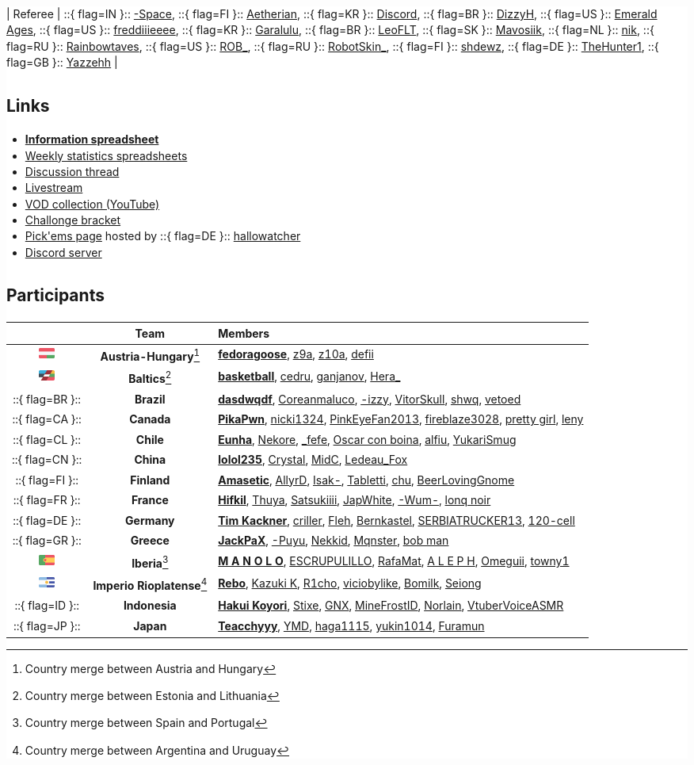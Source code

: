 | Referee | ::{ flag=IN }:: [-Space](https://osu.ppy.sh/users/7720204), ::{ flag=FI }:: [Aetherian](https://osu.ppy.sh/users/6263040), ::{ flag=KR }:: [Discord](https://osu.ppy.sh/users/16194858), ::{ flag=BR }:: [DizzyH](https://osu.ppy.sh/users/9896172), ::{ flag=US }:: [Emerald Ages](https://osu.ppy.sh/users/10224047), ::{ flag=US }:: [freddiiieeee](https://osu.ppy.sh/users/7112839), ::{ flag=KR }:: [Garalulu](https://osu.ppy.sh/users/757783), ::{ flag=BR }:: [LeoFLT](https://osu.ppy.sh/users/3668779), ::{ flag=SK }:: [Mavosiik](https://osu.ppy.sh/users/18927594), ::{ flag=NL }:: [nik](https://osu.ppy.sh/users/10077264), ::{ flag=RU }:: [Rainbowtaves](https://osu.ppy.sh/users/10079847), ::{ flag=US }:: [ROB_](https://osu.ppy.sh/users/12455868), ::{ flag=RU }:: [RobotSkin_](https://osu.ppy.sh/users/13820038), ::{ flag=FI }:: [shdewz](https://osu.ppy.sh/users/10000899), ::{ flag=DE }:: [TheHunter1](https://osu.ppy.sh/users/6496016), ::{ flag=GB }:: [Yazzehh](https://osu.ppy.sh/users/7068973) |

## Links

- **[Information spreadsheet](https://docs.google.com/spreadsheets/d/1XtERK64vr63pvl7yjvTGbw4P-Gz3zJaqTaDnX1Rilf8)**
- [Weekly statistics spreadsheets](https://drive.google.com/drive/folders/1v8NVyNq__TUsc8JbpN75IgGq3LZbchYL)
- [Discussion thread](https://osu.ppy.sh/community/forums/topics/2020058?n=1)
- [Livestream](https://www.twitch.tv/3wc_osu)
- [VOD collection (YouTube)](https://www.youtube.com/@3wc_osu)
- [Challonge bracket](https://challonge.com/3WC2025)
- [Pick'ems page](https://pickem.hwc.hr/tournaments/164) hosted by ::{ flag=DE }:: [hallowatcher](https://osu.ppy.sh/users/1874761)
- [Discord server](https://discord.gg/ZjPs7ya)

## Participants

|  | Team | Members |
| :-: | :-: | :-- |
| ![Austria-Hungary](img/AH.png) | **Austria-Hungary**[^austria-hungary] | **[fedoragoose](https://osu.ppy.sh/users/2323131)**, [z9a](https://osu.ppy.sh/users/13057699), [z10a](https://osu.ppy.sh/users/18153252), [defii](https://osu.ppy.sh/users/8698024) |
| ![Baltics](img/BC.png) | **Baltics**[^baltics] | **[basketball](https://osu.ppy.sh/users/10290012)**, [cedru](https://osu.ppy.sh/users/10162611), [ganjanov](https://osu.ppy.sh/users/11584075), [Hera_](https://osu.ppy.sh/users/8766780) |
| ::{ flag=BR }:: | **Brazil** | **[dasdwqdf](https://osu.ppy.sh/users/5403374)**, [Coreanmaluco](https://osu.ppy.sh/users/3149577), [-izzy](https://osu.ppy.sh/users/15225729), [VitorSkull](https://osu.ppy.sh/users/10223298), [shwq](https://osu.ppy.sh/users/22536015), [vetoed](https://osu.ppy.sh/users/10909373) |
| ::{ flag=CA }:: | **Canada** | **[PikaPwn](https://osu.ppy.sh/users/2012453)**, [nicki1324](https://osu.ppy.sh/users/612898), [PinkEyeFan2013](https://osu.ppy.sh/users/13609904), [fireblaze3028](https://osu.ppy.sh/users/9088637), [pretty girl](https://osu.ppy.sh/users/11684952), [leny](https://osu.ppy.sh/users/8222366) |
| ::{ flag=CL }:: | **Chile** | **[Eunha](https://osu.ppy.sh/users/7701428)**, [Nekore](https://osu.ppy.sh/users/18946207), [_fefe](https://osu.ppy.sh/users/8133880), [Oscar con boina](https://osu.ppy.sh/users/18284065), [alfiu](https://osu.ppy.sh/users/17724014), [YukariSmug](https://osu.ppy.sh/users/12211248) |
| ::{ flag=CN }:: | **China** | **[lolol235](https://osu.ppy.sh/users/6090175)**, [Crystal](https://osu.ppy.sh/users/1646397), [MidC](https://osu.ppy.sh/users/20461077), [Ledeau_Fox](https://osu.ppy.sh/users/15816872) |
| ::{ flag=FI }:: | **Finland** | **[Amasetic](https://osu.ppy.sh/users/11375251)**, [AllyrD](https://osu.ppy.sh/users/9561644), [Isak-](https://osu.ppy.sh/users/8702650), [Tabletti](https://osu.ppy.sh/users/9523661), [chu](https://osu.ppy.sh/users/14764185), [BeerLovingGnome](https://osu.ppy.sh/users/4959454) |
| ::{ flag=FR }:: | **France** | **[Hifkil](https://osu.ppy.sh/users/4301976)**, [Thuya](https://osu.ppy.sh/users/11750028), [Satsukiiii](https://osu.ppy.sh/users/25626082), [JapWhite](https://osu.ppy.sh/users/7068158), [-Wum-](https://osu.ppy.sh/users/11170841), [lonq noir](https://osu.ppy.sh/users/14165027) |
| ::{ flag=DE }:: | **Germany** | **[Tim Kackner](https://osu.ppy.sh/users/14385814)**, [criller](https://osu.ppy.sh/users/8116659), [Fleh](https://osu.ppy.sh/users/7780605), [Bernkastel](https://osu.ppy.sh/users/5154946), [SERBIATRUCKER13](https://osu.ppy.sh/users/15339747), [120-cell](https://osu.ppy.sh/users/12571145) |
| ::{ flag=GR }:: | **Greece** | **[JackPaX](https://osu.ppy.sh/users/11226645)**, [-Puyu](https://osu.ppy.sh/users/10398348), [Nekkid](https://osu.ppy.sh/users/12145220), [Mqnster](https://osu.ppy.sh/users/27672816), [bob man](https://osu.ppy.sh/users/20263707) |
| ![Iberia](img/IB.png) | **Iberia**[^iberia] | **[M A N O L O](https://osu.ppy.sh/users/12296128)**, [ESCRUPULILLO](https://osu.ppy.sh/users/18217876), [RafaMat](https://osu.ppy.sh/users/10743390), [A L E P H](https://osu.ppy.sh/users/6735738), [Omeguii](https://osu.ppy.sh/users/10596572), [towny1](https://osu.ppy.sh/users/16512684) |
| ![Imperio Rioplatense](img/AY.png) | **Imperio Rioplatense**[^imperio-rioplatense] | **[Rebo](https://osu.ppy.sh/users/6942259)**, [Kazuki K](https://osu.ppy.sh/users/6407282), [R1cho](https://osu.ppy.sh/users/13065919), [viciobylike](https://osu.ppy.sh/users/18922516), [Bomilk](https://osu.ppy.sh/users/7081596), [Seiong](https://osu.ppy.sh/users/7341471) |
| ::{ flag=ID }:: | **Indonesia** | **[Hakui Koyori](https://osu.ppy.sh/users/10717635)**, [Stixe](https://osu.ppy.sh/users/18351160), [GNX](https://osu.ppy.sh/users/10069909), [MineFrostID](https://osu.ppy.sh/users/12159899), [Norlain](https://osu.ppy.sh/users/11983229), [VtuberVoiceASMR](https://osu.ppy.sh/users/8780223) |
| ::{ flag=JP }:: | **Japan** | **[Teacchyyy](https://osu.ppy.sh/users/7178423)**, [YMD](https://osu.ppy.sh/users/17202789), [haga1115](https://osu.ppy.sh/users/6574823), [yukin1014](https://osu.ppy.sh/users/8329753), [Furamun](https://osu.ppy.sh/users/14671051) |

[^grand-final]: Grand Finals match — final matchup depends on the losers bracket Grand Finals match
[^losers-final]: Losers bracket Grand Finals match
[^austria-hungary]: Country merge between Austria and Hungary
[^baltics]: Country merge between Estonia and Lithuania
[^imperio-rioplatense]: Country merge between Argentina and Uruguay
[^iberia]: Country merge between Spain and Portugal
[^oceania]: Country merge between Australia and New Zealand
[^qualifiers-seeding]: Cumulative z-score, scaled to 0–100